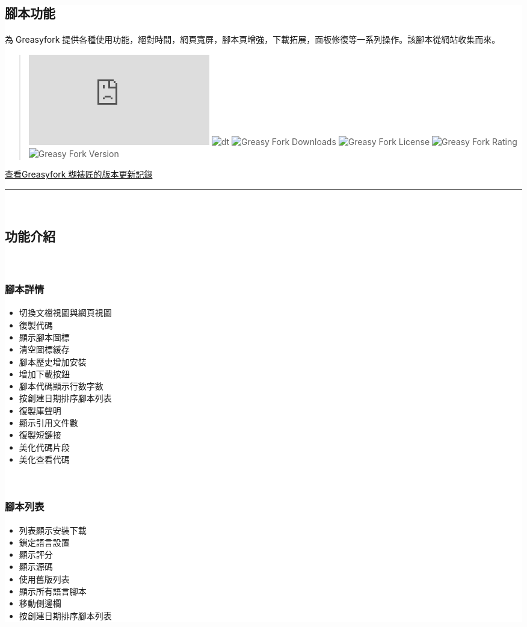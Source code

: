 ## 腳本功能

為 Greasyfork 提供各種使用功能，絕對時間，網頁寬屏，腳本頁增強，下載拓展，面板修復等一系列操作。該腳本從網站收集而來。
>![size](https://img.shields.io/github/size/ChinaGodMan/UserScripts/Greasyfork%20Utility%20Toolkit.user.js?color=%23990000)
![dt](https://img.shields.io/greasyfork/dt/497346?color=%23990000&label=Installs)
![Greasy Fork Downloads](https://img.shields.io/greasyfork/dd/497346?color=%23990000)
![Greasy Fork License](https://img.shields.io/greasyfork/l/497346?color=%23990000)
![Greasy Fork Rating](https://img.shields.io/greasyfork/rating-count/497346?color=%23990000)
![Greasy Fork Version](https://img.shields.io/greasyfork/v/497346?color=%23990000)

  <p><a href="#:~:text=更新訊息">查看Greasyfork 糊裱匠的版本更新記錄</a></p>

---


<img height=6px width="100%" src="https://media.chatgptautorefresh.com/images/separators/gradient-aqua.png?latest">

## 功能介紹
<img height=6px width="100%" src="https://media.chatgptautorefresh.com/images/separators/gradient-aqua.png?latest">

### 腳本詳情

- 切換文檔視圖與網頁視圖
- 復製代碼
- 顯示腳本圖標
- 清空圖標緩存
- 腳本歷史增加安裝
- 增加下載按鈕
- 腳本代碼顯示行數字數
- 按創建日期排序腳本列表
- 復製庫聲明
- 顯示引用文件數
- 復製短鏈接
- 美化代碼片段
- 美化查看代碼

<img height=6px width="100%" src="https://media.chatgptautorefresh.com/images/separators/gradient-aqua.png?latest">

### 腳本列表

- 列表顯示安裝下載
- 鎖定語言設置
- 顯示評分
- 顯示源碼
- 使用舊版列表
- 顯示所有語言腳本
- 移動側邊欄
- 按創建日期排序腳本列表
